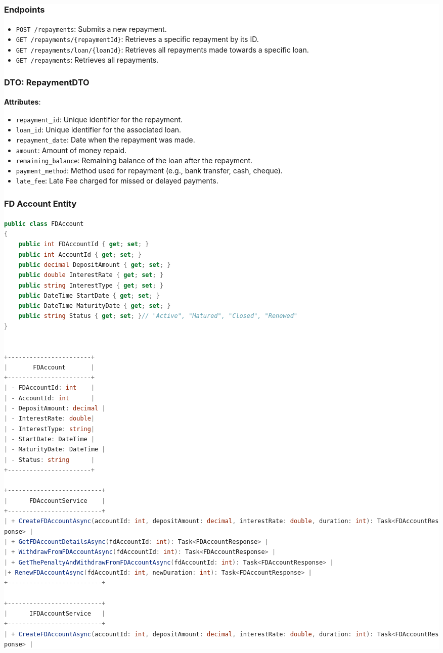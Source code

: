 ### Endpoints

- `POST /repayments`: Submits a new repayment.
- `GET /repayments/{repaymentId}`: Retrieves a specific repayment by its ID.
- `GET /repayments/loan/{loanId}`: Retrieves all repayments made towards a specific loan.
- `GET /repayments`: Retrieves all repayments.

### DTO: RepaymentDTO

**Attributes**:

- `repayment_id`: Unique identifier for the repayment.
- `loan_id`: Unique identifier for the associated loan.
- `repayment_date`: Date when the repayment was made.
- `amount`: Amount of money repaid.
- `remaining_balance`: Remaining balance of the loan after the repayment.
- `payment_method`: Method used for repayment (e.g., bank transfer, cash, cheque).
- `late_fee`: Late Fee charged for missed or delayed payments.

### FD Account Entity

```csharp
public class FDAccount
{
    public int FDAccountId { get; set; }
    public int AccountId { get; set; }
    public decimal DepositAmount { get; set; }
    public double InterestRate { get; set; }
    public string InterestType { get; set; }
    public DateTime StartDate { get; set; }
    public DateTime MaturityDate { get; set; }
    public string Status { get; set; }// "Active", "Matured", "Closed", "Renewed"
}


+-----------------------+
|       FDAccount       |
+-----------------------+
| - FDAccountId: int    |
| - AccountId: int      |
| - DepositAmount: decimal |
| - InterestRate: double|
| - InterestType: string|
| - StartDate: DateTime |
| - MaturityDate: DateTime |
| - Status: string      |
+-----------------------+

+--------------------------+
|      FDAccountService    |
+--------------------------+
| + CreateFDAccountAsync(accountId: int, depositAmount: decimal, interestRate: double, duration: int): Task<FDAccountResponse> |
| + GetFDAccountDetailsAsync(fdAccountId: int): Task<FDAccountResponse> |
| + WithdrawFromFDAccountAsync(fdAccountId: int): Task<FDAccountResponse> |
| + GetThePenaltyAndWithdrawFromFDAccountAsync(fdAccountId: int): Task<FDAccountResponse> |
|+ RenewFDAccountAsync(fdAccountId: int, newDuration: int): Task<FDAccountResponse> |
+--------------------------+

+--------------------------+
|      IFDAccountService   |
+--------------------------+
| + CreateFDAccountAsync(accountId: int, depositAmount: decimal, interestRate: double, duration: int): Task<FDAccountResponse> |
```
